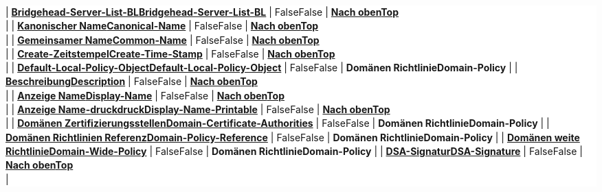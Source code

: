 | [<span data-ttu-id="c7773-495">**Bridgehead-Server-List-BL**</span><span class="sxs-lookup"><span data-stu-id="c7773-495">**Bridgehead-Server-List-BL**</span></span>](a-bridgeheadserverlistbl.md)               | <span data-ttu-id="c7773-496">False</span><span class="sxs-lookup"><span data-stu-id="c7773-496">False</span></span>     | [<span data-ttu-id="c7773-497">**Nach oben**</span><span class="sxs-lookup"><span data-stu-id="c7773-497">**Top**</span></span>](c-top.md)<br/> |
| [<span data-ttu-id="c7773-498">**Kanonischer Name**</span><span class="sxs-lookup"><span data-stu-id="c7773-498">**Canonical-Name**</span></span>](a-canonicalname.md)                                   | <span data-ttu-id="c7773-499">False</span><span class="sxs-lookup"><span data-stu-id="c7773-499">False</span></span>     | [<span data-ttu-id="c7773-500">**Nach oben**</span><span class="sxs-lookup"><span data-stu-id="c7773-500">**Top**</span></span>](c-top.md)<br/> |
| [<span data-ttu-id="c7773-501">**Gemeinsamer Name**</span><span class="sxs-lookup"><span data-stu-id="c7773-501">**Common-Name**</span></span>](a-cn.md)                                                 | <span data-ttu-id="c7773-502">False</span><span class="sxs-lookup"><span data-stu-id="c7773-502">False</span></span>     | [<span data-ttu-id="c7773-503">**Nach oben**</span><span class="sxs-lookup"><span data-stu-id="c7773-503">**Top**</span></span>](c-top.md)<br/> |
| [<span data-ttu-id="c7773-504">**Create-Zeitstempel**</span><span class="sxs-lookup"><span data-stu-id="c7773-504">**Create-Time-Stamp**</span></span>](a-createtimestamp.md)                              | <span data-ttu-id="c7773-505">False</span><span class="sxs-lookup"><span data-stu-id="c7773-505">False</span></span>     | [<span data-ttu-id="c7773-506">**Nach oben**</span><span class="sxs-lookup"><span data-stu-id="c7773-506">**Top**</span></span>](c-top.md)<br/> |
| [<span data-ttu-id="c7773-507">**Default-Local-Policy-Object**</span><span class="sxs-lookup"><span data-stu-id="c7773-507">**Default-Local-Policy-Object**</span></span>](a-defaultlocalpolicyobject.md)           | <span data-ttu-id="c7773-508">False</span><span class="sxs-lookup"><span data-stu-id="c7773-508">False</span></span>     | <span data-ttu-id="c7773-509">**Domänen Richtlinie**</span><span class="sxs-lookup"><span data-stu-id="c7773-509">**Domain-Policy**</span></span>               |
| [<span data-ttu-id="c7773-510">**Beschreibung**</span><span class="sxs-lookup"><span data-stu-id="c7773-510">**Description**</span></span>](a-description.md)                                        | <span data-ttu-id="c7773-511">False</span><span class="sxs-lookup"><span data-stu-id="c7773-511">False</span></span>     | [<span data-ttu-id="c7773-512">**Nach oben**</span><span class="sxs-lookup"><span data-stu-id="c7773-512">**Top**</span></span>](c-top.md)<br/> |
| [<span data-ttu-id="c7773-513">**Anzeige Name**</span><span class="sxs-lookup"><span data-stu-id="c7773-513">**Display-Name**</span></span>](a-displayname.md)                                       | <span data-ttu-id="c7773-514">False</span><span class="sxs-lookup"><span data-stu-id="c7773-514">False</span></span>     | [<span data-ttu-id="c7773-515">**Nach oben**</span><span class="sxs-lookup"><span data-stu-id="c7773-515">**Top**</span></span>](c-top.md)<br/> |
| [<span data-ttu-id="c7773-516">**Anzeige Name-druckdruck**</span><span class="sxs-lookup"><span data-stu-id="c7773-516">**Display-Name-Printable**</span></span>](a-displaynameprintable.md)                    | <span data-ttu-id="c7773-517">False</span><span class="sxs-lookup"><span data-stu-id="c7773-517">False</span></span>     | [<span data-ttu-id="c7773-518">**Nach oben**</span><span class="sxs-lookup"><span data-stu-id="c7773-518">**Top**</span></span>](c-top.md)<br/> |
| [<span data-ttu-id="c7773-519">**Domänen Zertifizierungsstellen**</span><span class="sxs-lookup"><span data-stu-id="c7773-519">**Domain-Certificate-Authorities**</span></span>](a-domaincas.md)                       | <span data-ttu-id="c7773-520">False</span><span class="sxs-lookup"><span data-stu-id="c7773-520">False</span></span>     | <span data-ttu-id="c7773-521">**Domänen Richtlinie**</span><span class="sxs-lookup"><span data-stu-id="c7773-521">**Domain-Policy**</span></span>               |
| [<span data-ttu-id="c7773-522">**Domänen Richtlinien Referenz**</span><span class="sxs-lookup"><span data-stu-id="c7773-522">**Domain-Policy-Reference**</span></span>](a-domainpolicyreference.md)                  | <span data-ttu-id="c7773-523">False</span><span class="sxs-lookup"><span data-stu-id="c7773-523">False</span></span>     | <span data-ttu-id="c7773-524">**Domänen Richtlinie**</span><span class="sxs-lookup"><span data-stu-id="c7773-524">**Domain-Policy**</span></span>               |
| [<span data-ttu-id="c7773-525">**Domänen weite Richtlinie**</span><span class="sxs-lookup"><span data-stu-id="c7773-525">**Domain-Wide-Policy**</span></span>](a-domainwidepolicy.md)                            | <span data-ttu-id="c7773-526">False</span><span class="sxs-lookup"><span data-stu-id="c7773-526">False</span></span>     | <span data-ttu-id="c7773-527">**Domänen Richtlinie**</span><span class="sxs-lookup"><span data-stu-id="c7773-527">**Domain-Policy**</span></span>               |
| [<span data-ttu-id="c7773-528">**DSA-Signatur**</span><span class="sxs-lookup"><span data-stu-id="c7773-528">**DSA-Signature**</span></span>](a-dsasignature.md)                                     | <span data-ttu-id="c7773-529">False</span><span class="sxs-lookup"><span data-stu-id="c7773-529">False</span></span>     | [<span data-ttu-id="c7773-530">**Nach oben**</span><span class="sxs-lookup"><span data-stu-id="c7773-530">**Top**</span></span>](c-top.md)<br/> |